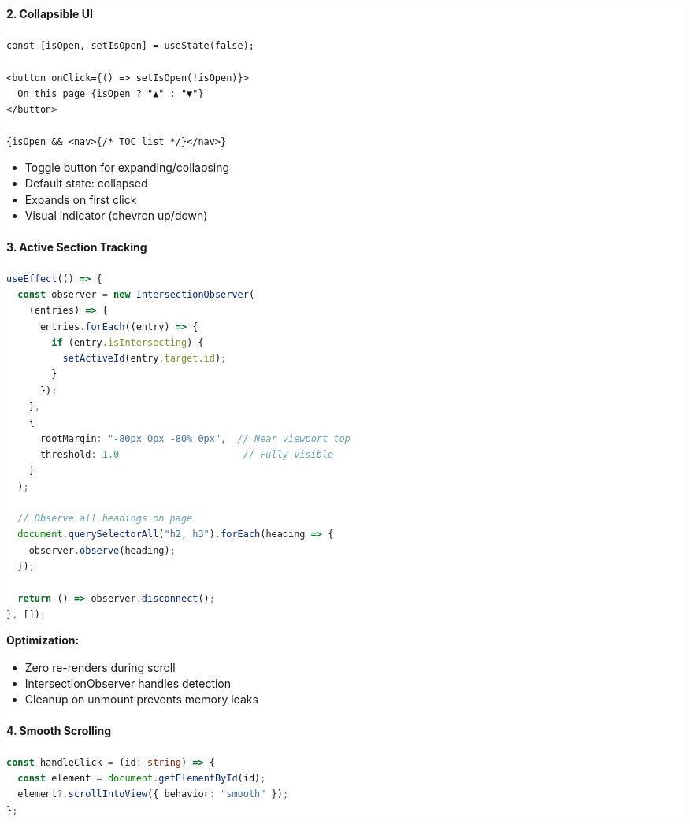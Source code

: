 #### 2. Collapsible UI

```tsx
const [isOpen, setIsOpen] = useState(false);

<button onClick={() => setIsOpen(!isOpen)}>
  On this page {isOpen ? "▲" : "▼"}
</button>

{isOpen && <nav>{/* TOC list */}</nav>}
```

- Toggle button for expanding/collapsing
- Default state: collapsed
- Expands on first click
- Visual indicator (chevron up/down)

#### 3. Active Section Tracking

```typescript
useEffect(() => {
  const observer = new IntersectionObserver(
    (entries) => {
      entries.forEach((entry) => {
        if (entry.isIntersecting) {
          setActiveId(entry.target.id);
        }
      });
    },
    {
      rootMargin: "-80px 0px -80% 0px",  // Near viewport top
      threshold: 1.0                      // Fully visible
    }
  );

  // Observe all headings on page
  document.querySelectorAll("h2, h3").forEach(heading => {
    observer.observe(heading);
  });

  return () => observer.disconnect();
}, []);
```

**Optimization:**
- Zero re-renders during scroll
- IntersectionObserver handles detection
- Cleanup on unmount prevents memory leaks

#### 4. Smooth Scrolling

```typescript
const handleClick = (id: string) => {
  const element = document.getElementById(id);
  element?.scrollIntoView({ behavior: "smooth" });
};
```
